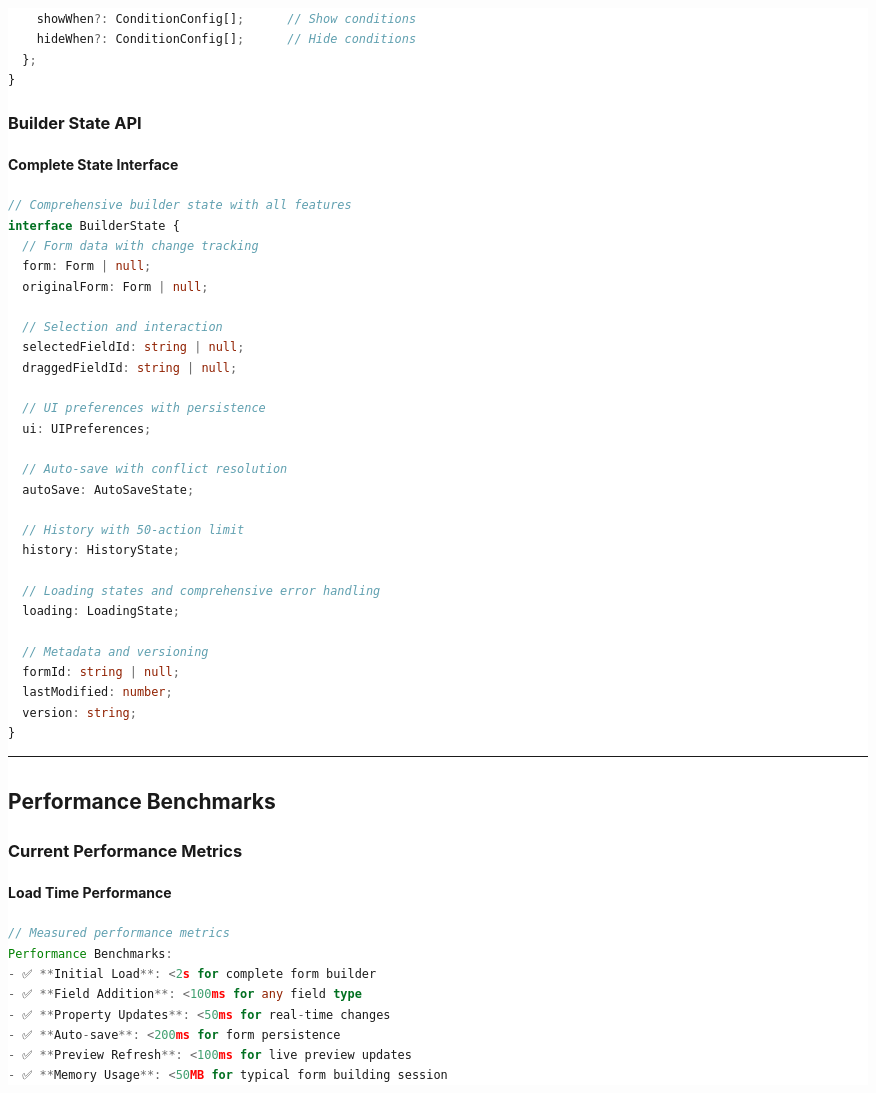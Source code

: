 ```typescript
    showWhen?: ConditionConfig[];      // Show conditions
    hideWhen?: ConditionConfig[];      // Hide conditions
  };
}
```

### **Builder State API**

#### **Complete State Interface**
```typescript
// Comprehensive builder state with all features
interface BuilderState {
  // Form data with change tracking
  form: Form | null;
  originalForm: Form | null;
  
  // Selection and interaction
  selectedFieldId: string | null;
  draggedFieldId: string | null;
  
  // UI preferences with persistence
  ui: UIPreferences;
  
  // Auto-save with conflict resolution
  autoSave: AutoSaveState;
  
  // History with 50-action limit
  history: HistoryState;
  
  // Loading states and comprehensive error handling
  loading: LoadingState;
  
  // Metadata and versioning
  formId: string | null;
  lastModified: number;
  version: string;
}
```

---

## Performance Benchmarks

### **Current Performance Metrics**

#### **Load Time Performance**
```typescript
// Measured performance metrics
Performance Benchmarks:
- ✅ **Initial Load**: <2s for complete form builder
- ✅ **Field Addition**: <100ms for any field type
- ✅ **Property Updates**: <50ms for real-time changes
- ✅ **Auto-save**: <200ms for form persistence
- ✅ **Preview Refresh**: <100ms for live preview updates
- ✅ **Memory Usage**: <50MB for typical form building session
```
